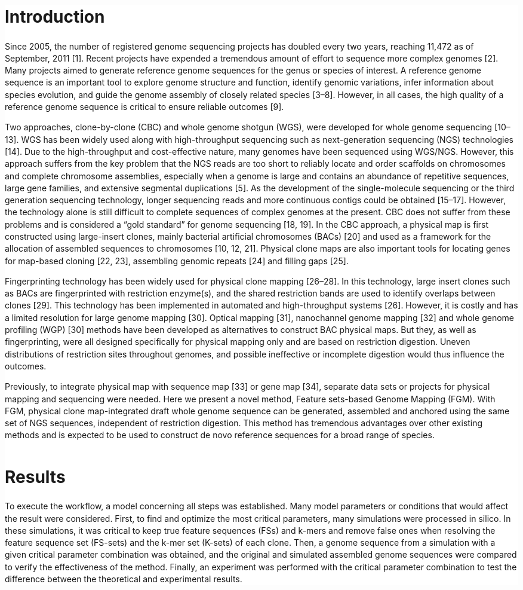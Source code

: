 # Introduction

Since 2005, the number of registered genome sequencing projects has doubled every two years, reaching 11,472 as of September, 2011 [1]. Recent projects have expended a tremendous amount of effort to sequence more complex genomes [2]. Many projects aimed to generate reference genome sequences for the genus or species of interest. A reference genome sequence is an important tool to explore genome structure and function, identify genomic variations, infer information about species evolution, and guide the genome assembly of closely related species [3–8]. However, in all cases, the high quality of a reference genome sequence is critical to ensure reliable outcomes [9].

Two approaches, clone-by-clone (CBC) and whole genome shotgun (WGS), were developed for whole genome sequencing [10–13]. WGS has been widely used along with high-throughput sequencing such as next-generation sequencing (NGS) technologies [14]. Due to the high-throughput and cost-effective nature, many genomes have been sequenced using WGS/NGS. However, this approach suffers from the key problem that the NGS reads are too short to reliably locate and order scaffolds on chromosomes and complete chromosome assemblies, especially when a genome is large and contains an abundance of repetitive sequences, large gene families, and extensive segmental duplications [5]. As the development of the single-molecule sequencing or the third generation sequencing technology, longer sequencing reads and more continuous contigs could be obtained [15–17]. However, the technology alone is still difficult to complete sequences of complex genomes at the present. CBC does not suffer from these problems and is considered a “gold standard” for genome sequencing [18, 19]. In the CBC approach, a physical map is first constructed using large-insert clones, mainly bacterial artificial chromosomes (BACs) [20] and used as a framework for the allocation of assembled sequences to chromosomes [10, 12, 21]. Physical clone maps are also important tools for locating genes for map-based cloning [22, 23], assembling genomic repeats [24] and filling gaps [25].

Fingerprinting technology has been widely used for physical clone mapping [26–28]. In this technology, large insert clones such as BACs are fingerprinted with restriction enzyme(s), and the shared restriction bands are used to identify overlaps between clones [29]. This technology has been implemented in automated and high-throughput systems [26]. However, it is costly and has a limited resolution for large genome mapping [30]. Optical mapping [31], nanochannel genome mapping [32] and whole genome profiling (WGP) [30] methods have been developed as alternatives to construct BAC physical maps. But they, as well as fingerprinting, were all designed specifically for physical mapping only and are based on restriction digestion. Uneven distributions of restriction sites throughout genomes, and possible ineffective or incomplete digestion would thus influence the outcomes.

Previously, to integrate physical map with sequence map [33] or gene map [34], separate data sets or projects for physical mapping and sequencing were needed. Here we present a novel method, Feature sets-based Genome Mapping (FGM). With FGM, physical clone map-integrated draft whole genome sequence can be generated, assembled and anchored using the same set of NGS sequences, independent of restriction digestion. This method has tremendous advantages over other existing methods and is expected to be used to construct de novo reference sequences for a broad range of species.

# Results

To execute the workflow, a model concerning all steps was established. Many model parameters or conditions that would affect the result were considered. First, to find and optimize the most critical parameters, many simulations were processed in silico. In these simulations, it was critical to keep true feature sequences (FSs) and k-mers and remove false ones when resolving the feature sequence set (FS-sets) and the k-mer set (K-sets) of each clone. Then, a genome sequence from a simulation with a given critical parameter combination was obtained, and the original and simulated assembled genome sequences were compared to verify the effectiveness of the method. Finally, an experiment was performed with the critical parameter combination to test the difference between the theoretical and experimental results.
